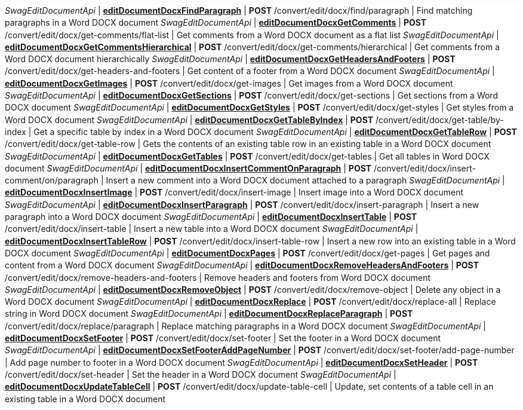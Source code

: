 *SwagEditDocumentApi* | [**editDocumentDocxFindParagraph**](docs/SwagEditDocumentApi.md#editDocumentDocxFindParagraph) | **POST** /convert/edit/docx/find/paragraph | Find matching paragraphs in a Word DOCX document
*SwagEditDocumentApi* | [**editDocumentDocxGetComments**](docs/SwagEditDocumentApi.md#editDocumentDocxGetComments) | **POST** /convert/edit/docx/get-comments/flat-list | Get comments from a Word DOCX document as a flat list
*SwagEditDocumentApi* | [**editDocumentDocxGetCommentsHierarchical**](docs/SwagEditDocumentApi.md#editDocumentDocxGetCommentsHierarchical) | **POST** /convert/edit/docx/get-comments/hierarchical | Get comments from a Word DOCX document hierarchically
*SwagEditDocumentApi* | [**editDocumentDocxGetHeadersAndFooters**](docs/SwagEditDocumentApi.md#editDocumentDocxGetHeadersAndFooters) | **POST** /convert/edit/docx/get-headers-and-footers | Get content of a footer from a Word DOCX document
*SwagEditDocumentApi* | [**editDocumentDocxGetImages**](docs/SwagEditDocumentApi.md#editDocumentDocxGetImages) | **POST** /convert/edit/docx/get-images | Get images from a Word DOCX document
*SwagEditDocumentApi* | [**editDocumentDocxGetSections**](docs/SwagEditDocumentApi.md#editDocumentDocxGetSections) | **POST** /convert/edit/docx/get-sections | Get sections from a Word DOCX document
*SwagEditDocumentApi* | [**editDocumentDocxGetStyles**](docs/SwagEditDocumentApi.md#editDocumentDocxGetStyles) | **POST** /convert/edit/docx/get-styles | Get styles from a Word DOCX document
*SwagEditDocumentApi* | [**editDocumentDocxGetTableByIndex**](docs/SwagEditDocumentApi.md#editDocumentDocxGetTableByIndex) | **POST** /convert/edit/docx/get-table/by-index | Get a specific table by index in a Word DOCX document
*SwagEditDocumentApi* | [**editDocumentDocxGetTableRow**](docs/SwagEditDocumentApi.md#editDocumentDocxGetTableRow) | **POST** /convert/edit/docx/get-table-row | Gets the contents of an existing table row in an existing table in a Word DOCX document
*SwagEditDocumentApi* | [**editDocumentDocxGetTables**](docs/SwagEditDocumentApi.md#editDocumentDocxGetTables) | **POST** /convert/edit/docx/get-tables | Get all tables in Word DOCX document
*SwagEditDocumentApi* | [**editDocumentDocxInsertCommentOnParagraph**](docs/SwagEditDocumentApi.md#editDocumentDocxInsertCommentOnParagraph) | **POST** /convert/edit/docx/insert-comment/on/paragraph | Insert a new comment into a Word DOCX document attached to a paragraph
*SwagEditDocumentApi* | [**editDocumentDocxInsertImage**](docs/SwagEditDocumentApi.md#editDocumentDocxInsertImage) | **POST** /convert/edit/docx/insert-image | Insert image into a Word DOCX document
*SwagEditDocumentApi* | [**editDocumentDocxInsertParagraph**](docs/SwagEditDocumentApi.md#editDocumentDocxInsertParagraph) | **POST** /convert/edit/docx/insert-paragraph | Insert a new paragraph into a Word DOCX document
*SwagEditDocumentApi* | [**editDocumentDocxInsertTable**](docs/SwagEditDocumentApi.md#editDocumentDocxInsertTable) | **POST** /convert/edit/docx/insert-table | Insert a new table into a Word DOCX document
*SwagEditDocumentApi* | [**editDocumentDocxInsertTableRow**](docs/SwagEditDocumentApi.md#editDocumentDocxInsertTableRow) | **POST** /convert/edit/docx/insert-table-row | Insert a new row into an existing table in a Word DOCX document
*SwagEditDocumentApi* | [**editDocumentDocxPages**](docs/SwagEditDocumentApi.md#editDocumentDocxPages) | **POST** /convert/edit/docx/get-pages | Get pages and content from a Word DOCX document
*SwagEditDocumentApi* | [**editDocumentDocxRemoveHeadersAndFooters**](docs/SwagEditDocumentApi.md#editDocumentDocxRemoveHeadersAndFooters) | **POST** /convert/edit/docx/remove-headers-and-footers | Remove headers and footers from Word DOCX document
*SwagEditDocumentApi* | [**editDocumentDocxRemoveObject**](docs/SwagEditDocumentApi.md#editDocumentDocxRemoveObject) | **POST** /convert/edit/docx/remove-object | Delete any object in a Word DOCX document
*SwagEditDocumentApi* | [**editDocumentDocxReplace**](docs/SwagEditDocumentApi.md#editDocumentDocxReplace) | **POST** /convert/edit/docx/replace-all | Replace string in Word DOCX document
*SwagEditDocumentApi* | [**editDocumentDocxReplaceParagraph**](docs/SwagEditDocumentApi.md#editDocumentDocxReplaceParagraph) | **POST** /convert/edit/docx/replace/paragraph | Replace matching paragraphs in a Word DOCX document
*SwagEditDocumentApi* | [**editDocumentDocxSetFooter**](docs/SwagEditDocumentApi.md#editDocumentDocxSetFooter) | **POST** /convert/edit/docx/set-footer | Set the footer in a Word DOCX document
*SwagEditDocumentApi* | [**editDocumentDocxSetFooterAddPageNumber**](docs/SwagEditDocumentApi.md#editDocumentDocxSetFooterAddPageNumber) | **POST** /convert/edit/docx/set-footer/add-page-number | Add page number to footer in a Word DOCX document
*SwagEditDocumentApi* | [**editDocumentDocxSetHeader**](docs/SwagEditDocumentApi.md#editDocumentDocxSetHeader) | **POST** /convert/edit/docx/set-header | Set the header in a Word DOCX document
*SwagEditDocumentApi* | [**editDocumentDocxUpdateTableCell**](docs/SwagEditDocumentApi.md#editDocumentDocxUpdateTableCell) | **POST** /convert/edit/docx/update-table-cell | Update, set contents of a table cell in an existing table in a Word DOCX document